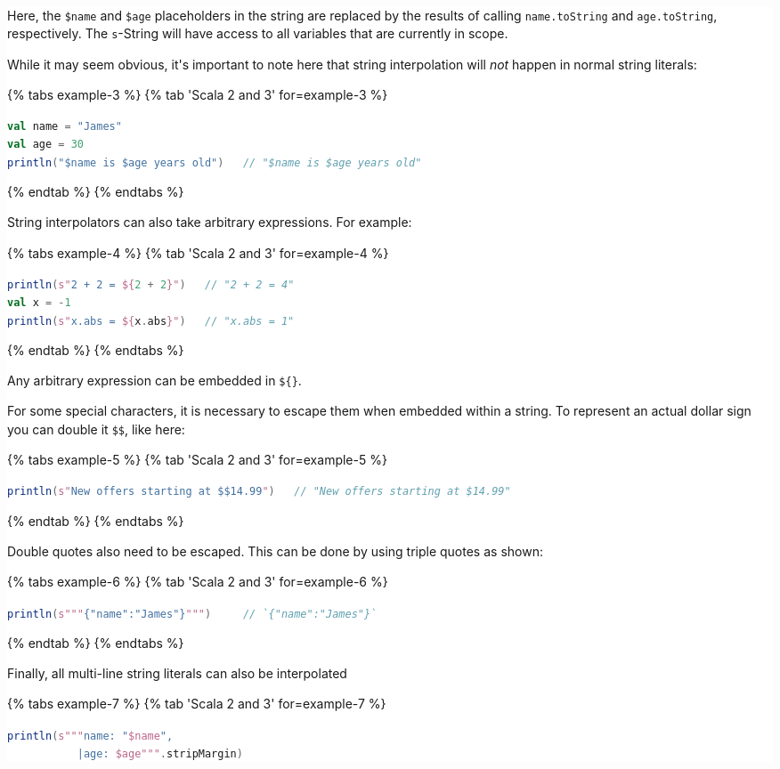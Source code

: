 Here, the `$name` and `$age` placeholders in the string are replaced by the results of
calling `name.toString` and `age.toString`, respectively. The `s`-String will have
access to all variables that are currently in scope.

While it may seem obvious, it's important to note here that string interpolation will _not_ happen in normal string literals:

{% tabs example-3 %}
{% tab 'Scala 2 and 3' for=example-3 %}
```scala
val name = "James"
val age = 30
println("$name is $age years old")   // "$name is $age years old"
```
{% endtab %}
{% endtabs %}

String interpolators can also take arbitrary expressions. For example:

{% tabs example-4 %}
{% tab 'Scala 2 and 3' for=example-4 %}
```scala
println(s"2 + 2 = ${2 + 2}")   // "2 + 2 = 4"
val x = -1
println(s"x.abs = ${x.abs}")   // "x.abs = 1"
```
{% endtab %}
{% endtabs %}

Any arbitrary expression can be embedded in `${}`.

For some special characters, it is necessary to escape them when embedded within a string.
To represent an actual dollar sign you can double it `$$`, like here:

{% tabs example-5 %}
{% tab 'Scala 2 and 3' for=example-5 %}
```scala
println(s"New offers starting at $$14.99")   // "New offers starting at $14.99"
```
{% endtab %}
{% endtabs %}

Double quotes also need to be escaped. This can be done by using triple quotes as shown:

{% tabs example-6 %}
{% tab 'Scala 2 and 3' for=example-6 %}
```scala
println(s"""{"name":"James"}""")     // `{"name":"James"}`
```
{% endtab %}
{% endtabs %}

Finally, all multi-line string literals can also be interpolated

{% tabs example-7 %}
{% tab 'Scala 2 and 3' for=example-7 %}
```scala
println(s"""name: "$name",
           |age: $age""".stripMargin)
```
